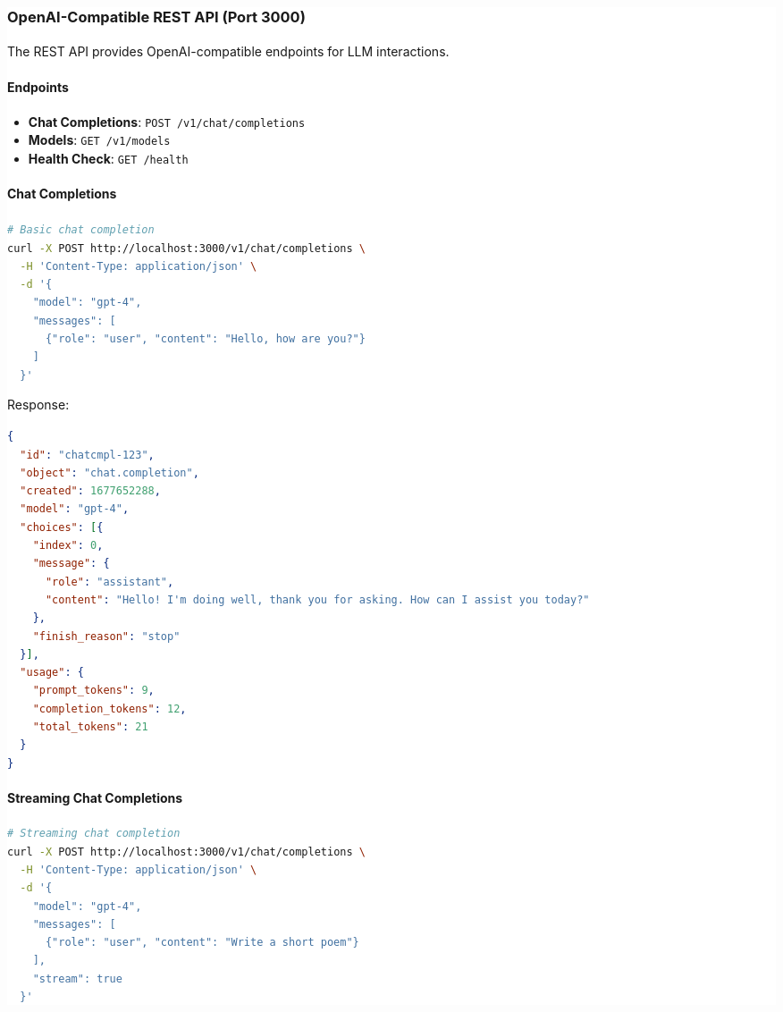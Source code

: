 ### OpenAI-Compatible REST API (Port 3000)

The REST API provides OpenAI-compatible endpoints for LLM interactions.

#### Endpoints

- **Chat Completions**: `POST /v1/chat/completions`
- **Models**: `GET /v1/models`
- **Health Check**: `GET /health`

#### Chat Completions

```bash
# Basic chat completion
curl -X POST http://localhost:3000/v1/chat/completions \
  -H 'Content-Type: application/json' \
  -d '{
    "model": "gpt-4",
    "messages": [
      {"role": "user", "content": "Hello, how are you?"}
    ]
  }'
```

Response:
```json
{
  "id": "chatcmpl-123",
  "object": "chat.completion",
  "created": 1677652288,
  "model": "gpt-4",
  "choices": [{
    "index": 0,
    "message": {
      "role": "assistant",
      "content": "Hello! I'm doing well, thank you for asking. How can I assist you today?"
    },
    "finish_reason": "stop"
  }],
  "usage": {
    "prompt_tokens": 9,
    "completion_tokens": 12,
    "total_tokens": 21
  }
}
```

#### Streaming Chat Completions

```bash
# Streaming chat completion
curl -X POST http://localhost:3000/v1/chat/completions \
  -H 'Content-Type: application/json' \
  -d '{
    "model": "gpt-4",
    "messages": [
      {"role": "user", "content": "Write a short poem"}
    ],
    "stream": true
  }'
```

